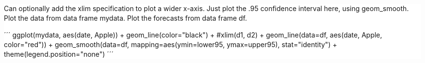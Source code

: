 Can optionally add the xlim specification to plot a wider x-axis. Just plot the .95 confidence interval here, using geom_smooth. Plot the data from data frame mydata. Plot the forecasts from data frame df.

´´´
ggplot(mydata, aes(date, Apple)) + geom_line(color="black") +
  #xlim(d1, d2) +
  geom_line(data=df, aes(date, Apple, color="red")) +
  geom_smooth(data=df, mapping=aes(ymin=lower95, ymax=upper95), stat="identity") +
  theme(legend.position="none")
´´´